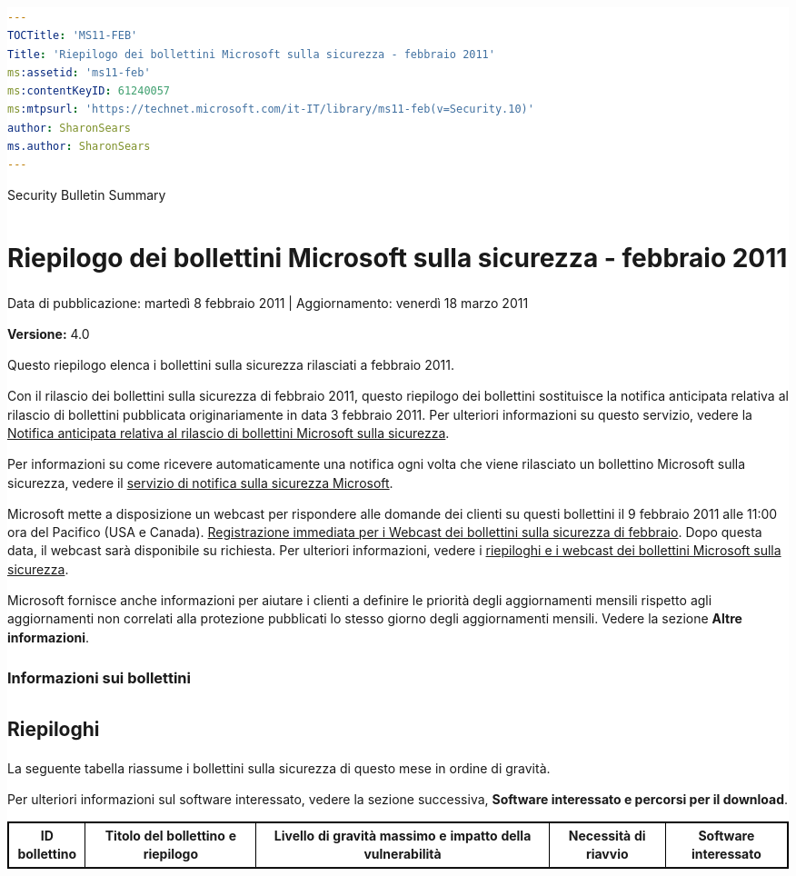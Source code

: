 ```yaml
---
TOCTitle: 'MS11-FEB'
Title: 'Riepilogo dei bollettini Microsoft sulla sicurezza - febbraio 2011'
ms:assetid: 'ms11-feb'
ms:contentKeyID: 61240057
ms:mtpsurl: 'https://technet.microsoft.com/it-IT/library/ms11-feb(v=Security.10)'
author: SharonSears
ms.author: SharonSears
---
```


Security Bulletin Summary

Riepilogo dei bollettini Microsoft sulla sicurezza - febbraio 2011
==================================================================

Data di pubblicazione: martedì 8 febbraio 2011 | Aggiornamento: venerdì 18 marzo 2011

**Versione:** 4.0

Questo riepilogo elenca i bollettini sulla sicurezza rilasciati a febbraio 2011.

Con il rilascio dei bollettini sulla sicurezza di febbraio 2011, questo riepilogo dei bollettini sostituisce la notifica anticipata relativa al rilascio di bollettini pubblicata originariamente in data 3 febbraio 2011. Per ulteriori informazioni su questo servizio, vedere la [Notifica anticipata relativa al rilascio di bollettini Microsoft sulla sicurezza](http://technet.microsoft.com/security/bulletin/advance).

Per informazioni su come ricevere automaticamente una notifica ogni volta che viene rilasciato un bollettino Microsoft sulla sicurezza, vedere il [servizio di notifica sulla sicurezza Microsoft](http://technet.microsoft.com/it-it/security/dd252948.aspx).

Microsoft mette a disposizione un webcast per rispondere alle domande dei clienti su questi bollettini il 9 febbraio 2011 alle 11:00 ora del Pacifico (USA e Canada). [Registrazione immediata per i Webcast dei bollettini sulla sicurezza di febbraio](https://msevents.microsoft.com/cui/webcasteventdetails.aspx?eventid=1032455047&eventcategory=4). Dopo questa data, il webcast sarà disponibile su richiesta. Per ulteriori informazioni, vedere i [riepiloghi e i webcast dei bollettini Microsoft sulla sicurezza](http://technet.microsoft.com/security/bulletin/summary).

Microsoft fornisce anche informazioni per aiutare i clienti a definire le priorità degli aggiornamenti mensili rispetto agli aggiornamenti non correlati alla protezione pubblicati lo stesso giorno degli aggiornamenti mensili. Vedere la sezione **Altre informazioni**.

### Informazioni sui bollettini

Riepiloghi
----------

<span></span>
La seguente tabella riassume i bollettini sulla sicurezza di questo mese in ordine di gravità.

Per ulteriori informazioni sul software interessato, vedere la sezione successiva, **Software interessato e percorsi per il download**.

 
<table style="border:1px solid black;">
<thead>
<tr class="header">
<th style="border:1px solid black;" >ID bollettino</th>
<th style="border:1px solid black;" >Titolo del bollettino e riepilogo</th>
<th style="border:1px solid black;" >Livello di gravità massimo e impatto della vulnerabilità</th>
<th style="border:1px solid black;" >Necessità di riavvio</th>
<th style="border:1px solid black;" >Software interessato</th>
</tr>
</thead>
<tbody>
<tr class="odd">